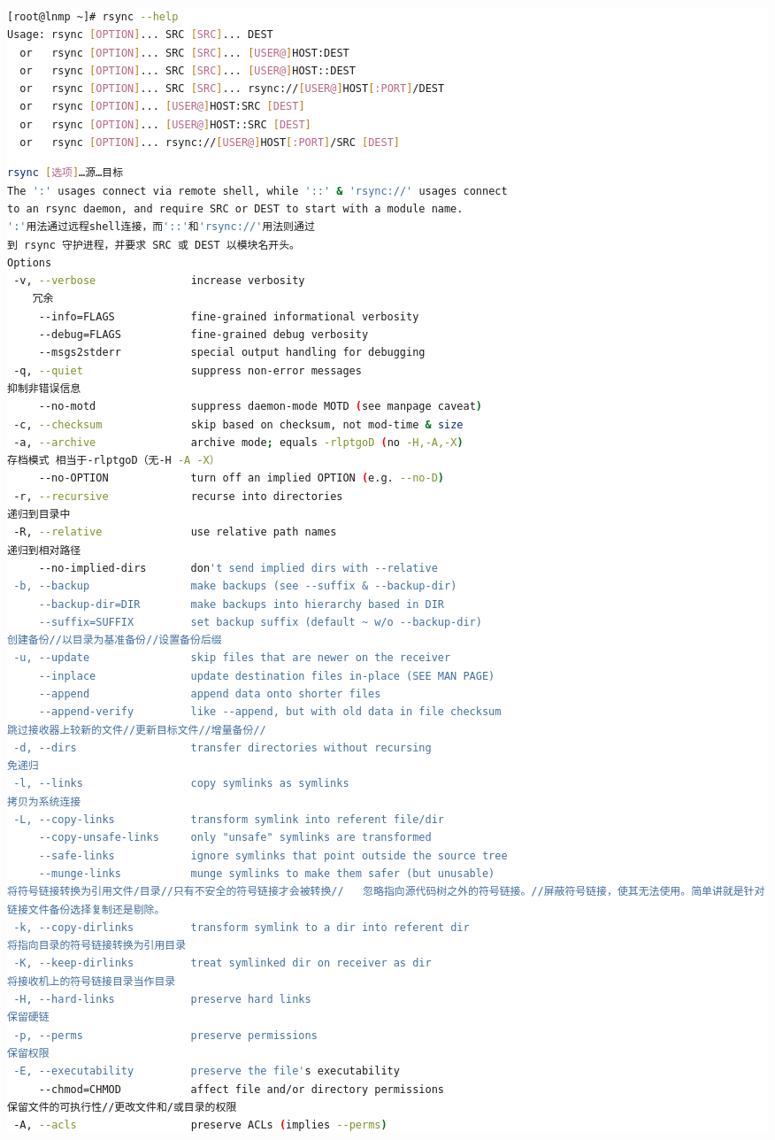 ```bash
[root@lnmp ~]# rsync --help
Usage: rsync [OPTION]... SRC [SRC]... DEST
  or   rsync [OPTION]... SRC [SRC]... [USER@]HOST:DEST
  or   rsync [OPTION]... SRC [SRC]... [USER@]HOST::DEST
  or   rsync [OPTION]... SRC [SRC]... rsync://[USER@]HOST[:PORT]/DEST
  or   rsync [OPTION]... [USER@]HOST:SRC [DEST]
  or   rsync [OPTION]... [USER@]HOST::SRC [DEST]
  or   rsync [OPTION]... rsync://[USER@]HOST[:PORT]/SRC [DEST]
```

```bash
rsync [选项]…源…目标
The ':' usages connect via remote shell, while '::' & 'rsync://' usages connect
to an rsync daemon, and require SRC or DEST to start with a module name.
':'用法通过远程shell连接，而'::'和'rsync://'用法则通过
到 rsync 守护进程，并要求 SRC 或 DEST 以模块名开头。
Options
 -v, --verbose               increase verbosity
    冗余
     --info=FLAGS            fine-grained informational verbosity
     --debug=FLAGS           fine-grained debug verbosity
     --msgs2stderr           special output handling for debugging
 -q, --quiet                 suppress non-error messages
抑制非错误信息
     --no-motd               suppress daemon-mode MOTD (see manpage caveat)
 -c, --checksum              skip based on checksum, not mod-time & size
 -a, --archive               archive mode; equals -rlptgoD (no -H,-A,-X)
存档模式 相当于-rlptgoD（无-H -A -X）
     --no-OPTION             turn off an implied OPTION (e.g. --no-D)
 -r, --recursive             recurse into directories
递归到目录中
 -R, --relative              use relative path names
递归到相对路径
     --no-implied-dirs       don't send implied dirs with --relative
 -b, --backup                make backups (see --suffix & --backup-dir)
     --backup-dir=DIR        make backups into hierarchy based in DIR
     --suffix=SUFFIX         set backup suffix (default ~ w/o --backup-dir)
创建备份//以目录为基准备份//设置备份后缀
 -u, --update                skip files that are newer on the receiver
     --inplace               update destination files in-place (SEE MAN PAGE)
     --append                append data onto shorter files
     --append-verify         like --append, but with old data in file checksum
跳过接收器上较新的文件//更新目标文件//增量备份//
 -d, --dirs                  transfer directories without recursing
免递归
 -l, --links                 copy symlinks as symlinks
拷贝为系统连接
 -L, --copy-links            transform symlink into referent file/dir
     --copy-unsafe-links     only "unsafe" symlinks are transformed
     --safe-links            ignore symlinks that point outside the source tree
     --munge-links           munge symlinks to make them safer (but unusable)
将符号链接转换为引用文件/目录//只有不安全的符号链接才会被转换//	 忽略指向源代码树之外的符号链接。//屏蔽符号链接，使其无法使用。简单讲就是针对链接文件备份选择复制还是剔除。
 -k, --copy-dirlinks         transform symlink to a dir into referent dir
将指向目录的符号链接转换为引用目录
 -K, --keep-dirlinks         treat symlinked dir on receiver as dir
将接收机上的符号链接目录当作目录
 -H, --hard-links            preserve hard links
保留硬链
 -p, --perms                 preserve permissions
保留权限
 -E, --executability         preserve the file's executability
     --chmod=CHMOD           affect file and/or directory permissions
保留文件的可执行性//更改文件和/或目录的权限
 -A, --acls                  preserve ACLs (implies --perms)
```